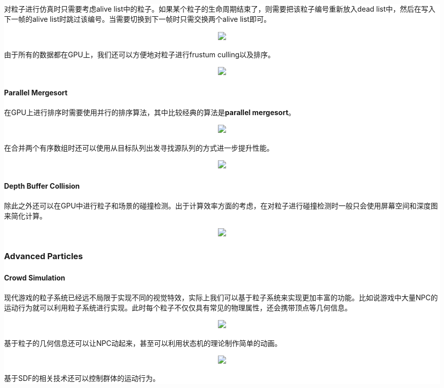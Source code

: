 对粒子进行仿真时只需要考虑alive list中的粒子。如果某个粒子的生命周期结束了，则需要把该粒子编号重新放入dead list中，然后在写入下一帧的alive list时跳过该编号。当需要切换到下一帧时只需交换两个alive list即可。

<div align=center>
<img src="https://search.pstatic.net/common?src=https://i.imgur.com/wnxD34D.png" width="80%">
</div>

由于所有的数据都在GPU上，我们还可以方便地对粒子进行frustum culling以及排序。

<div align=center>
<img src="https://search.pstatic.net/common?src=https://i.imgur.com/hnuZytT.png" width="80%">
</div>

#### Parallel Mergesort

在GPU上进行排序时需要使用并行的排序算法，其中比较经典的算法是**parallel mergesort**。

<div align=center>
<img src="https://search.pstatic.net/common?src=https://i.imgur.com/fbtqORb.png" width="80%">
</div>

在合并两个有序数组时还可以使用从目标队列出发寻找源队列的方式进一步提升性能。

<div align=center>
<img src="https://search.pstatic.net/common?src=https://i.imgur.com/Wi90uL8.png" width="80%">
</div>

#### Depth Buffer Collision

除此之外还可以在GPU中进行粒子和场景的碰撞检测。出于计算效率方面的考虑，在对粒子进行碰撞检测时一般只会使用屏幕空间和深度图来简化计算。

<div align=center>
<img src="https://search.pstatic.net/common?src=https://i.imgur.com/VTDR8mO.png" width="80%">
</div>

### Advanced Particles

#### Crowd Simulation

现代游戏的粒子系统已经远不局限于实现不同的视觉特效，实际上我们可以基于粒子系统来实现更加丰富的功能。比如说游戏中大量NPC的运动行为就可以利用粒子系统进行实现。此时每个粒子不仅仅具有常见的物理属性，还会携带顶点等几何信息。

<div align=center>
<img src="https://search.pstatic.net/common?src=https://i.imgur.com/9hECtLf.png" width="80%">
</div>

基于粒子的几何信息还可以让NPC动起来，甚至可以利用状态机的理论制作简单的动画。

<div align=center>
<img src="https://search.pstatic.net/common?src=https://i.imgur.com/pvYnmyw.png" width="80%">
</div>

基于SDF的相关技术还可以控制群体的运动行为。
